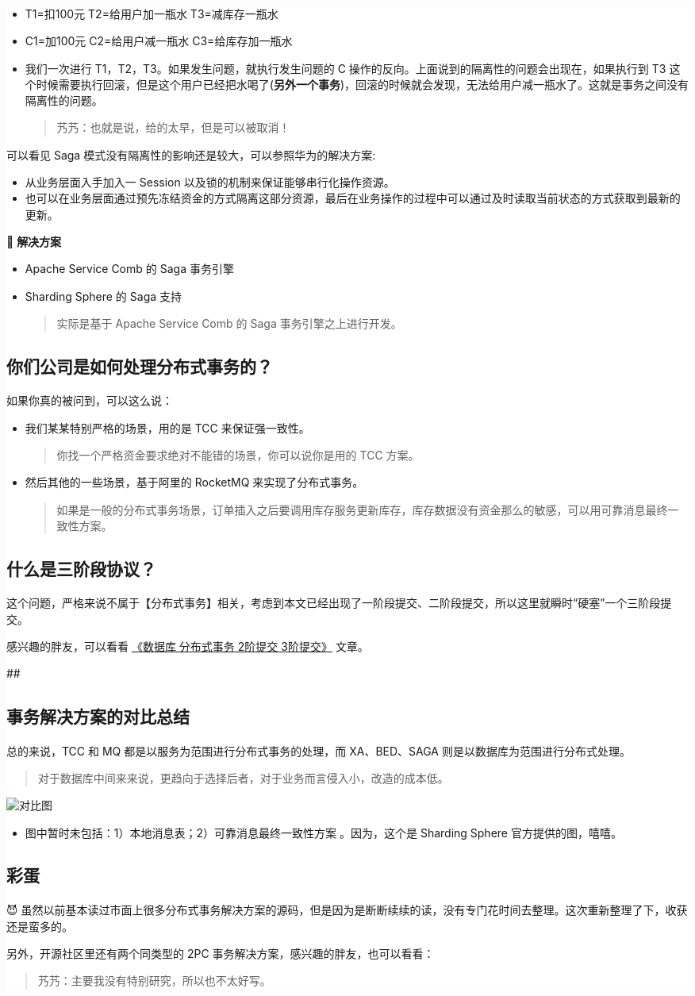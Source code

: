   - T1=扣100元 T2=给用户加一瓶水 T3=减库存一瓶水
  - C1=加100元 C2=给用户减一瓶水 C3=给库存加一瓶水

- 我们一次进行 T1，T2，T3。如果发生问题，就执行发生问题的 C 操作的反向。上面说到的隔离性的问题会出现在，如果执行到 T3 这个时候需要执行回滚，但是这个用户已经把水喝了(**另外一个事务**)，回滚的时候就会发现，无法给用户减一瓶水了。这就是事务之间没有隔离性的问题。

  > 艿艿：也就是说，给的太早，但是可以被取消！

可以看见 Saga 模式没有隔离性的影响还是较大，可以参照华为的解决方案:

- 从业务层面入手加入一 Session 以及锁的机制来保证能够串行化操作资源。
- 也可以在业务层面通过预先冻结资金的方式隔离这部分资源，最后在业务操作的过程中可以通过及时读取当前状态的方式获取到最新的更新。

🦅 **解决方案**

- Apache Service Comb 的 Saga 事务引擎

- Sharding Sphere 的 Saga 支持

  > 实际是基于 Apache Service Comb 的 Saga 事务引擎之上进行开发。

## 你们公司是如何处理分布式事务的？

如果你真的被问到，可以这么说：

- 我们某某特别严格的场景，用的是 TCC 来保证强一致性。

  > 你找一个严格资金要求绝对不能错的场景，你可以说你是用的 TCC 方案。

- 然后其他的一些场景，基于阿里的 RocketMQ 来实现了分布式事务。

  > 如果是一般的分布式事务场景，订单插入之后要调用库存服务更新库存，库存数据没有资金那么的敏感，可以用可靠消息最终一致性方案。

## 什么是三阶段协议？

这个问题，严格来说不属于【分布式事务】相关，考虑到本文已经出现了一阶段提交、二阶段提交，所以这里就瞬时“硬塞”一个三阶段提交。

感兴趣的胖友，可以看看 [《数据库 分布式事务 2阶提交 3阶提交》](https://www.jianshu.com/p/a20f1895d9c7) 文章。

\##

## 事务解决方案的对比总结

总的来说，TCC 和 MQ 都是以服务为范围进行分布式事务的处理，而 XA、BED、SAGA 则是以数据库为范围进行分布式处理。

> 对于数据库中间来来说，更趋向于选择后者，对于业务而言侵入小，改造的成本低。

![对比图](http://static.iocoder.cn/c015006c18d7b4a59463fd00d589f2e1)

- 图中暂时未包括：1）本地消息表；2）可靠消息最终一致性方案 。因为，这个是 Sharding Sphere 官方提供的图，嘻嘻。

## 彩蛋

😈 虽然以前基本读过市面上很多分布式事务解决方案的源码，但是因为是断断续续的读，没有专门花时间去整理。这次重新整理了下，收获还是蛮多的。

另外，开源社区里还有两个同类型的 2PC 事务解决方案，感兴趣的胖友，也可以看看：

> 艿艿：主要我没有特别研究，所以也不太好写。

